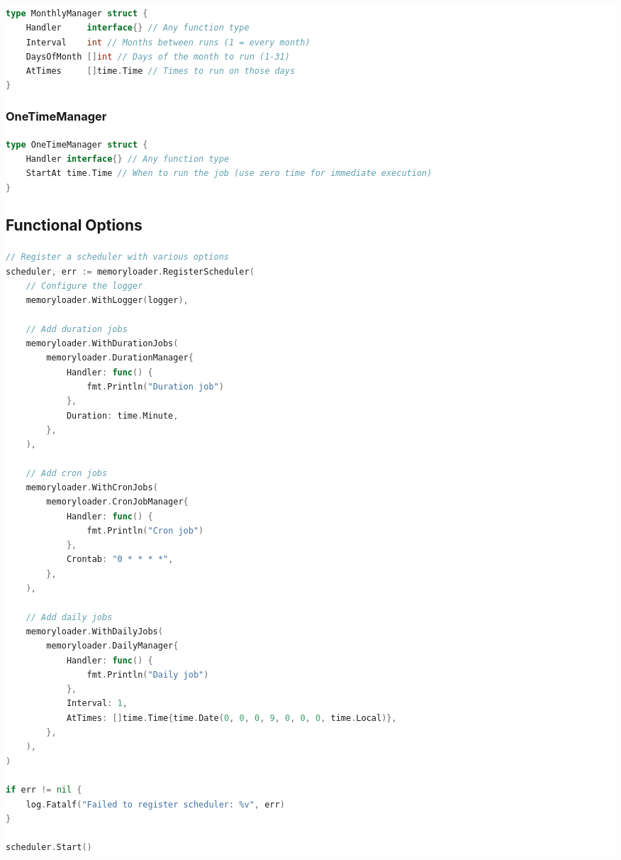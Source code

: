 ```go
type MonthlyManager struct {
    Handler     interface{} // Any function type
    Interval    int // Months between runs (1 = every month)
    DaysOfMonth []int // Days of the month to run (1-31)
    AtTimes     []time.Time // Times to run on those days
}
```

### OneTimeManager

```go
type OneTimeManager struct {
    Handler interface{} // Any function type
    StartAt time.Time // When to run the job (use zero time for immediate execution)
}
```

## Functional Options

```go
// Register a scheduler with various options
scheduler, err := memoryloader.RegisterScheduler(
    // Configure the logger
    memoryloader.WithLogger(logger),
    
    // Add duration jobs
    memoryloader.WithDurationJobs(
        memoryloader.DurationManager{
            Handler: func() { 
                fmt.Println("Duration job") 
            },
            Duration: time.Minute,
        },
    ),
    
    // Add cron jobs
    memoryloader.WithCronJobs(
        memoryloader.CronJobManager{
            Handler: func() { 
                fmt.Println("Cron job") 
            },
            Crontab: "0 * * * *",
        },
    ),
    
    // Add daily jobs
    memoryloader.WithDailyJobs(
        memoryloader.DailyManager{
            Handler: func() { 
                fmt.Println("Daily job") 
            },
            Interval: 1,
            AtTimes: []time.Time{time.Date(0, 0, 0, 9, 0, 0, 0, time.Local)},
        },
    ),
)

if err != nil {
    log.Fatalf("Failed to register scheduler: %v", err)
}

scheduler.Start()
```
